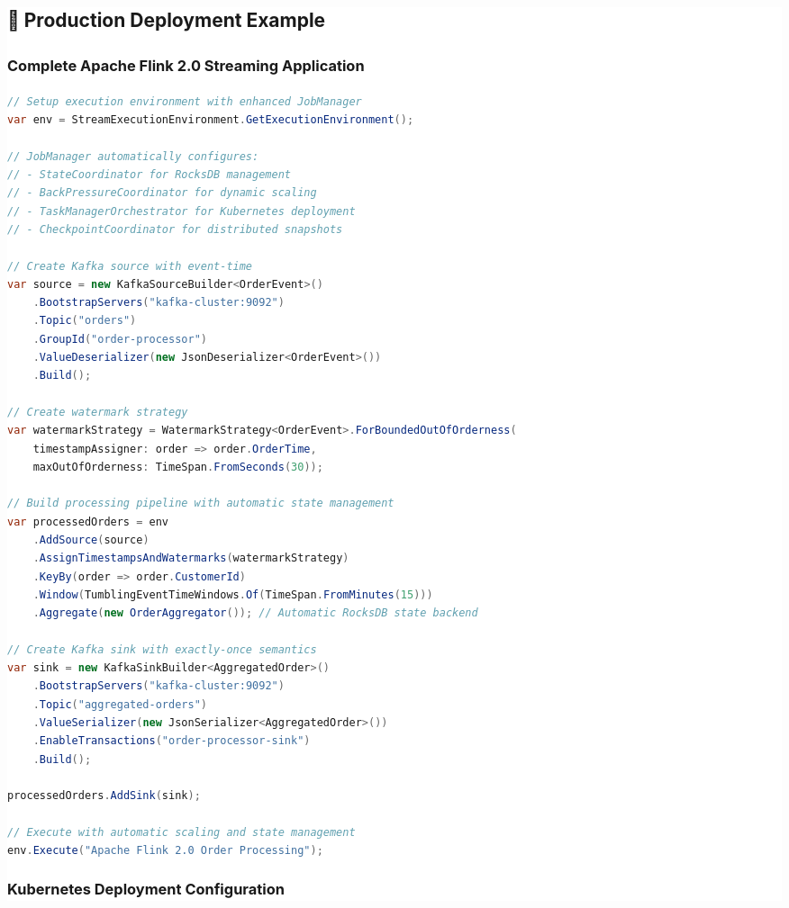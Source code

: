 ## 🔧 Production Deployment Example

### Complete Apache Flink 2.0 Streaming Application

```csharp
// Setup execution environment with enhanced JobManager
var env = StreamExecutionEnvironment.GetExecutionEnvironment();

// JobManager automatically configures:
// - StateCoordinator for RocksDB management
// - BackPressureCoordinator for dynamic scaling  
// - TaskManagerOrchestrator for Kubernetes deployment
// - CheckpointCoordinator for distributed snapshots

// Create Kafka source with event-time
var source = new KafkaSourceBuilder<OrderEvent>()
    .BootstrapServers("kafka-cluster:9092")
    .Topic("orders")
    .GroupId("order-processor")
    .ValueDeserializer(new JsonDeserializer<OrderEvent>())
    .Build();

// Create watermark strategy
var watermarkStrategy = WatermarkStrategy<OrderEvent>.ForBoundedOutOfOrderness(
    timestampAssigner: order => order.OrderTime,
    maxOutOfOrderness: TimeSpan.FromSeconds(30));

// Build processing pipeline with automatic state management
var processedOrders = env
    .AddSource(source)
    .AssignTimestampsAndWatermarks(watermarkStrategy)
    .KeyBy(order => order.CustomerId)
    .Window(TumblingEventTimeWindows.Of(TimeSpan.FromMinutes(15)))
    .Aggregate(new OrderAggregator()); // Automatic RocksDB state backend

// Create Kafka sink with exactly-once semantics
var sink = new KafkaSinkBuilder<AggregatedOrder>()
    .BootstrapServers("kafka-cluster:9092")
    .Topic("aggregated-orders")
    .ValueSerializer(new JsonSerializer<AggregatedOrder>())
    .EnableTransactions("order-processor-sink")
    .Build();

processedOrders.AddSink(sink);

// Execute with automatic scaling and state management
env.Execute("Apache Flink 2.0 Order Processing");
```

### Kubernetes Deployment Configuration
